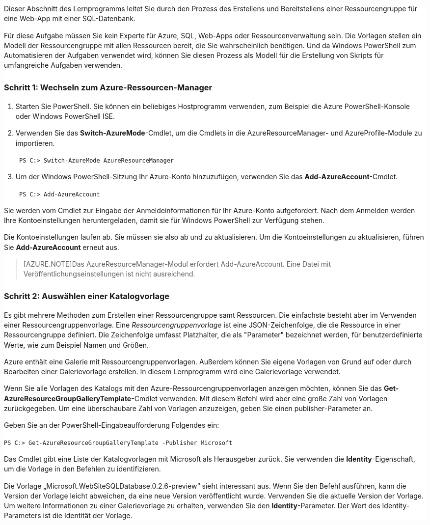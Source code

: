 Dieser Abschnitt des Lernprogramms leitet Sie durch den Prozess des Erstellens und Bereitstellens einer Ressourcengruppe für eine Web-App mit einer SQL-Datenbank.

Für diese Aufgabe müssen Sie kein Experte für Azure, SQL, Web-Apps oder Ressourcenverwaltung sein. Die Vorlagen stellen ein Modell der Ressourcengruppe mit allen Ressourcen bereit, die Sie wahrscheinlich benötigen. Und da Windows PowerShell zum Automatisieren der Aufgaben verwendet wird, können Sie diesen Prozess als Modell für die Erstellung von Skripts für umfangreiche Aufgaben verwenden.

### Schritt 1: Wechseln zum Azure-Ressourcen-Manager 
1. Starten Sie PowerShell. Sie können ein beliebiges Hostprogramm verwenden, zum Beispiel die Azure PowerShell-Konsole oder Windows PowerShell ISE.

2. Verwenden Sie das **Switch-AzureMode**-Cmdlet, um die Cmdlets in die AzureResourceManager- und AzureProfile-Module zu importieren.

        PS C:> Switch-AzureMode AzureResourceManager

3. Um der Windows PowerShell-Sitzung Ihr Azure-Konto hinzuzufügen, verwenden Sie das **Add-AzureAccount**-Cmdlet.

        PS C:> Add-AzureAccount

Sie werden vom Cmdlet zur Eingabe der Anmeldeinformationen für Ihr Azure-Konto aufgefordert. Nach dem Anmelden werden Ihre Kontoeinstellungen heruntergeladen, damit sie für Windows PowerShell zur Verfügung stehen.

Die Kontoeinstellungen laufen ab. Sie müssen sie also ab und zu aktualisieren. Um die Kontoeinstellungen zu aktualisieren, führen Sie **Add-AzureAccount** erneut aus.

>[AZURE.NOTE]Das AzureResourceManager-Modul erfordert Add-AzureAccount. Eine Datei mit Veröffentlichungseinstellungen ist nicht ausreichend.

### Schritt 2: Auswählen einer Katalogvorlage

Es gibt mehrere Methoden zum Erstellen einer Ressourcengruppe samt Ressourcen. Die einfachste besteht aber im Verwenden einer Ressourcengruppenvorlage. Eine *Ressourcengruppenvorlage* ist eine JSON-Zeichenfolge, die die Ressource in einer Ressourcengruppe definiert. Die Zeichenfolge umfasst Platzhalter, die als "Parameter" bezeichnet werden, für benutzerdefinierte Werte, wie zum Beispiel Namen und Größen.

Azure enthält eine Galerie mit Ressourcengruppenvorlagen. Außerdem können Sie eigene Vorlagen von Grund auf oder durch Bearbeiten einer Galerievorlage erstellen. In diesem Lernprogramm wird eine Galerievorlage verwendet.

Wenn Sie alle Vorlagen des Katalogs mit den Azure-Ressourcengruppenvorlagen anzeigen möchten, können Sie das **Get-AzureResourceGroupGalleryTemplate**-Cmdlet verwenden. Mit diesem Befehl wird aber eine große Zahl von Vorlagen zurückgegeben. Um eine überschaubare Zahl von Vorlagen anzuzeigen, geben Sie einen publisher-Parameter an.

Geben Sie an der PowerShell-Eingabeaufforderung Folgendes ein:
    
    PS C:> Get-AzureResourceGroupGalleryTemplate -Publisher Microsoft

Das Cmdlet gibt eine Liste der Katalogvorlagen mit Microsoft als Herausgeber zurück. Sie verwenden die **Identity**-Eigenschaft, um die Vorlage in den Befehlen zu identifizieren.

Die Vorlage „Microsoft.WebSiteSQLDatabase.0.2.6-preview“ sieht interessant aus. Wenn Sie den Befehl ausführen, kann die Version der Vorlage leicht abweichen, da eine neue Version veröffentlicht wurde. Verwenden Sie die aktuelle Version der Vorlage. Um weitere Informationen zu einer Galerievorlage zu erhalten, verwenden Sie den **Identity**-Parameter. Der Wert des Identity-Parameters ist die Identität der Vorlage.
